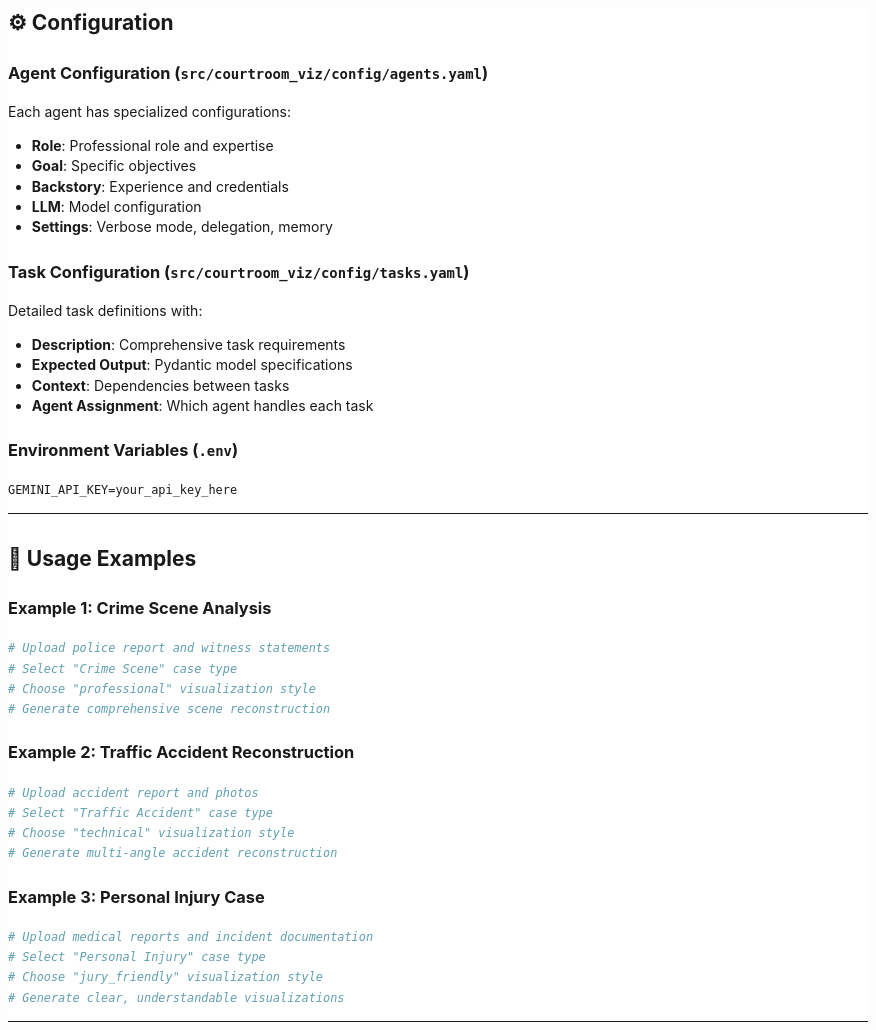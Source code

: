 
## ⚙️ Configuration

### **Agent Configuration** (`src/courtroom_viz/config/agents.yaml`)
Each agent has specialized configurations:
- **Role**: Professional role and expertise
- **Goal**: Specific objectives
- **Backstory**: Experience and credentials
- **LLM**: Model configuration
- **Settings**: Verbose mode, delegation, memory

### **Task Configuration** (`src/courtroom_viz/config/tasks.yaml`)
Detailed task definitions with:
- **Description**: Comprehensive task requirements
- **Expected Output**: Pydantic model specifications
- **Context**: Dependencies between tasks
- **Agent Assignment**: Which agent handles each task

### **Environment Variables** (`.env`)
```env
GEMINI_API_KEY=your_api_key_here
```

---

## 📝 Usage Examples

### **Example 1: Crime Scene Analysis**
```python
# Upload police report and witness statements
# Select "Crime Scene" case type
# Choose "professional" visualization style
# Generate comprehensive scene reconstruction
```

### **Example 2: Traffic Accident Reconstruction**
```python
# Upload accident report and photos
# Select "Traffic Accident" case type
# Choose "technical" visualization style
# Generate multi-angle accident reconstruction
```

### **Example 3: Personal Injury Case**
```python
# Upload medical reports and incident documentation
# Select "Personal Injury" case type
# Choose "jury_friendly" visualization style
# Generate clear, understandable visualizations
```

---